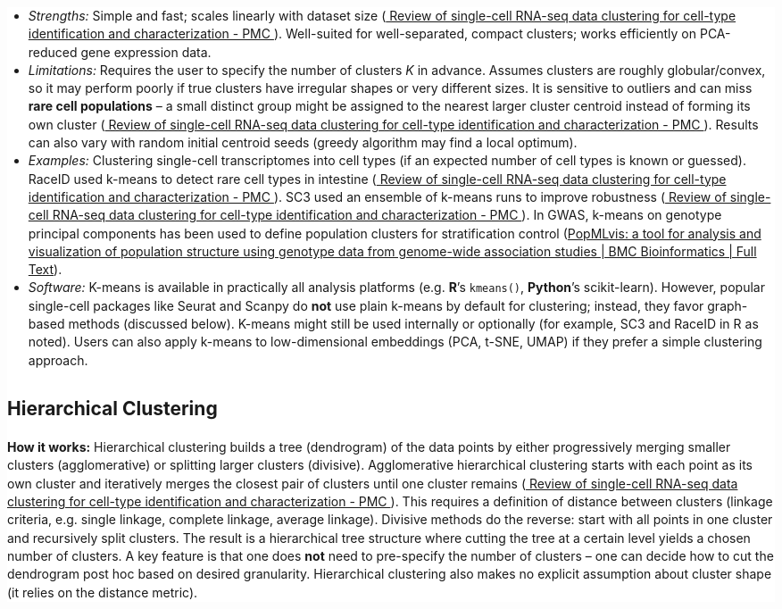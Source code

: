 - *Strengths:* Simple and fast; scales linearly with dataset size ([
            Review of single-cell RNA-seq data clustering for cell-type identification and characterization - PMC
        ](https://pmc.ncbi.nlm.nih.gov/articles/PMC10158997/#:~:text=k,Lloyd%201982)). Well-suited for well-separated, compact clusters; works efficiently on PCA-reduced gene expression data.  
- *Limitations:* Requires the user to specify the number of clusters *K* in advance. Assumes clusters are roughly globular/convex, so it may perform poorly if true clusters have irregular shapes or very different sizes. It is sensitive to outliers and can miss **rare cell populations** – a small distinct group might be assigned to the nearest larger cluster centroid instead of forming its own cluster ([
            Review of single-cell RNA-seq data clustering for cell-type identification and characterization - PMC
        ](https://pmc.ncbi.nlm.nih.gov/articles/PMC10158997/#:~:text=However%2C%20k,detecting%20of%20rare%20cell%20types)). Results can also vary with random initial centroid seeds (greedy algorithm may find a local optimum).  
- *Examples:* Clustering single-cell transcriptomes into cell types (if an expected number of cell types is known or guessed). RaceID used k-means to detect rare cell types in intestine ([
            Review of single-cell RNA-seq data clustering for cell-type identification and characterization - PMC
        ](https://pmc.ncbi.nlm.nih.gov/articles/PMC10158997/#:~:text=2016%20,76)). SC3 used an ensemble of k-means runs to improve robustness ([
            Review of single-cell RNA-seq data clustering for cell-type identification and characterization - PMC
        ](https://pmc.ncbi.nlm.nih.gov/articles/PMC10158997/#:~:text=To%20overcome%20the%20above%20drawbacks%2C,suitable%20cluster%20number%2C%20which%20is)). In GWAS, k-means on genotype principal components has been used to define population clusters for stratification control ([PopMLvis: a tool for analysis and visualization of population structure using genotype data from genome-wide association studies | BMC Bioinformatics | Full Text](https://bmcbioinformatics.biomedcentral.com/articles/10.1186/s12859-024-05908-1#:~:text=PopMLvis%20pipeline%2Fworkflow%3A%20,Download%20graphical%20plots%20and%20datasheets)).  
- *Software:* K-means is available in practically all analysis platforms (e.g. **R**’s `kmeans()`, **Python**’s scikit-learn). However, popular single-cell packages like Seurat and Scanpy do **not** use plain k-means by default for clustering; instead, they favor graph-based methods (discussed below). K-means might still be used internally or optionally (for example, SC3 and RaceID in R as noted). Users can also apply k-means to low-dimensional embeddings (PCA, t-SNE, UMAP) if they prefer a simple clustering approach.

## Hierarchical Clustering  
**How it works:** Hierarchical clustering builds a tree (dendrogram) of the data points by either progressively merging smaller clusters (agglomerative) or splitting larger clusters (divisive). Agglomerative hierarchical clustering starts with each point as its own cluster and iteratively merges the closest pair of clusters until one cluster remains ([
            Review of single-cell RNA-seq data clustering for cell-type identification and characterization - PMC
        ](https://pmc.ncbi.nlm.nih.gov/articles/PMC10158997/#:~:text=Hierarchical%20clustering%20is%20another%20widely,seq%20data.%20Hence%2C%20many)). This requires a definition of distance between clusters (linkage criteria, e.g. single linkage, complete linkage, average linkage). Divisive methods do the reverse: start with all points in one cluster and recursively split clusters. The result is a hierarchical tree structure where cutting the tree at a certain level yields a chosen number of clusters. A key feature is that one does **not** need to pre-specify the number of clusters – one can decide how to cut the dendrogram post hoc based on desired granularity. Hierarchical clustering also makes no explicit assumption about cluster shape (it relies on the distance metric). 
